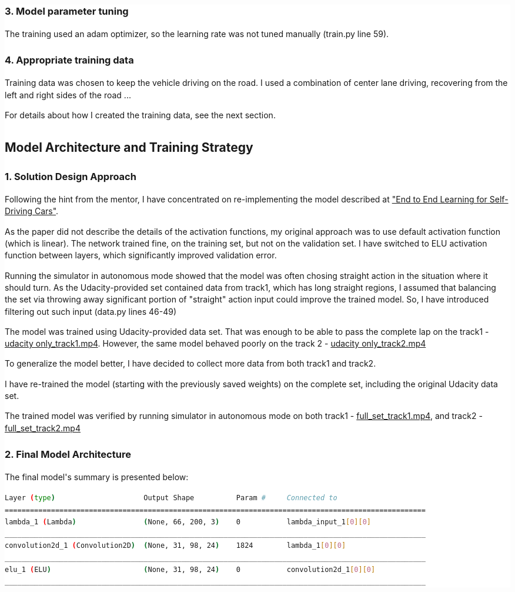 ### 3. Model parameter tuning

The training used an adam optimizer, so the learning rate was not tuned manually (train.py line 59).

### 4. Appropriate training data

Training data was chosen to keep the vehicle driving on the road. I used a combination of center lane driving, recovering from the left and right sides of the road ... 

For details about how I created the training data, see the next section. 

## Model Architecture and Training Strategy

### 1. Solution Design Approach

Following the hint from the mentor, I have concentrated on re-implementing
the model described at ["End to End Learning for Self-Driving Cars"](https://arxiv.org/abs/1604.07316).

As the paper did not describe the details of the activation functions, my original approach was
to use default activation function (which is linear). The network trained fine,
on the training set, but not on the validation set. I have switched to ELU activation
function between layers, which significantly improved validation error.

Running the simulator in autonomous mode showed that the model was often chosing straight action in the
situation where it should turn. As the Udacity-provided set contained data from track1, which
has long straight regions, I assumed that balancing the set via throwing away significant portion
of "straight" action input could improve the trained model. So, I have introduced filtering out
such input (data.py lines 46-49)

The model was trained using Udacity-provided data set. That was enough to be able to pass the complete lap
on the track1 - [udacity only_track1.mp4](./udacity_only_track1.mp4). However,
the same model behaved poorly on the track 2 - [udacity only_track2.mp4](./udacity_only_track2.mp4)

To generalize the model better, I have decided to collect more data from both track1 and track2.

I have re-trained the model (starting with the previously saved weights) on the complete set,
including the original Udacity data set.

The trained model was verified by running simulator in autonomous mode on both track1 -
[full_set_track1.mp4](./full_set_track1.mp4), and track2 - [full_set_track2.mp4](./full_set_track2.mp4)

### 2. Final Model Architecture

The final model's summary is presented below:

```sh
Layer (type)                     Output Shape          Param #     Connected to                     
====================================================================================================
lambda_1 (Lambda)                (None, 66, 200, 3)    0           lambda_input_1[0][0]             
____________________________________________________________________________________________________
convolution2d_1 (Convolution2D)  (None, 31, 98, 24)    1824        lambda_1[0][0]                   
____________________________________________________________________________________________________
elu_1 (ELU)                      (None, 31, 98, 24)    0           convolution2d_1[0][0]            
____________________________________________________________________________________________________
```